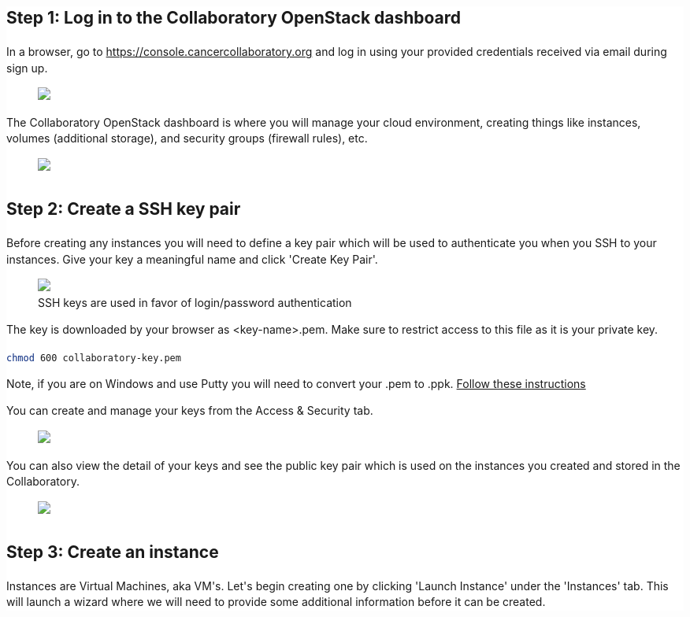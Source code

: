 <a id="1"></a>
## Step 1: Log in to the Collaboratory OpenStack dashboard

In a browser, go to <https://console.cancercollaboratory.org> and log in using your provided credentials received via email during sign up.
<figure>
    <img id="console-login" src="{{site.urlimg}}jared_baker/day1collab/1-console-login.png" data-featherlight="#console-login" />
</figure>

The Collaboratory OpenStack dashboard is where you will manage your cloud environment, creating things like instances, volumes (additional storage), and security groups (firewall rules), etc.

<figure>
    <img id="console-summary" src="{{site.urlimg}}jared_baker/day1collab/1-console-summary.png" data-featherlight="#console-summary" />
</figure>

<a id="2"></a>
## Step 2: Create a SSH key pair
Before creating any instances you will need to define a key pair which will be used to authenticate you when you SSH to your instances. Give your key a meaningful name and click 'Create Key Pair'.

<figure>
    <img id="create-key" src="{{site.urlimg}}jared_baker/day1collab/2-create-key.png" data-featherlight="#create-key" />
        <figcaption>SSH keys are used in favor of login/password authentication</figcaption>
</figure>

The key is downloaded by your browser as \<key-name>.pem. Make sure to restrict access to this file as it is your private key.

~~~bash
chmod 600 collaboratory-key.pem
~~~

Note, if you are on Windows and use Putty you will need to convert your .pem to .ppk.  [Follow these instructions](https://github.com/davidheijkamp/docs/wiki/Howto:-Creating-and-using-OpenStack---SSH-keypairs-on-Windows)

You can create and manage your keys from the Access & Security tab.

<figure>
    <img id="key-list" src="{{site.urlimg}}jared_baker/day1collab/2-key-list.png" data-featherlight="#key-list" />
</figure>

You can also view the detail of your keys and see the public key pair which is used on the instances you created and stored in the Collaboratory.

<figure>
    <img id="key-detail" src="{{site.urlimg}}jared_baker/day1collab/2-key-detail.png" data-featherlight="#key-detail" />
</figure>

<a id="3"></a>
## Step 3: Create an instance
Instances are Virtual Machines, aka VM's. Let's begin creating one by clicking 'Launch Instance' under the 'Instances' tab. This will launch a wizard where we will need to provide some additional information before it can be created.
